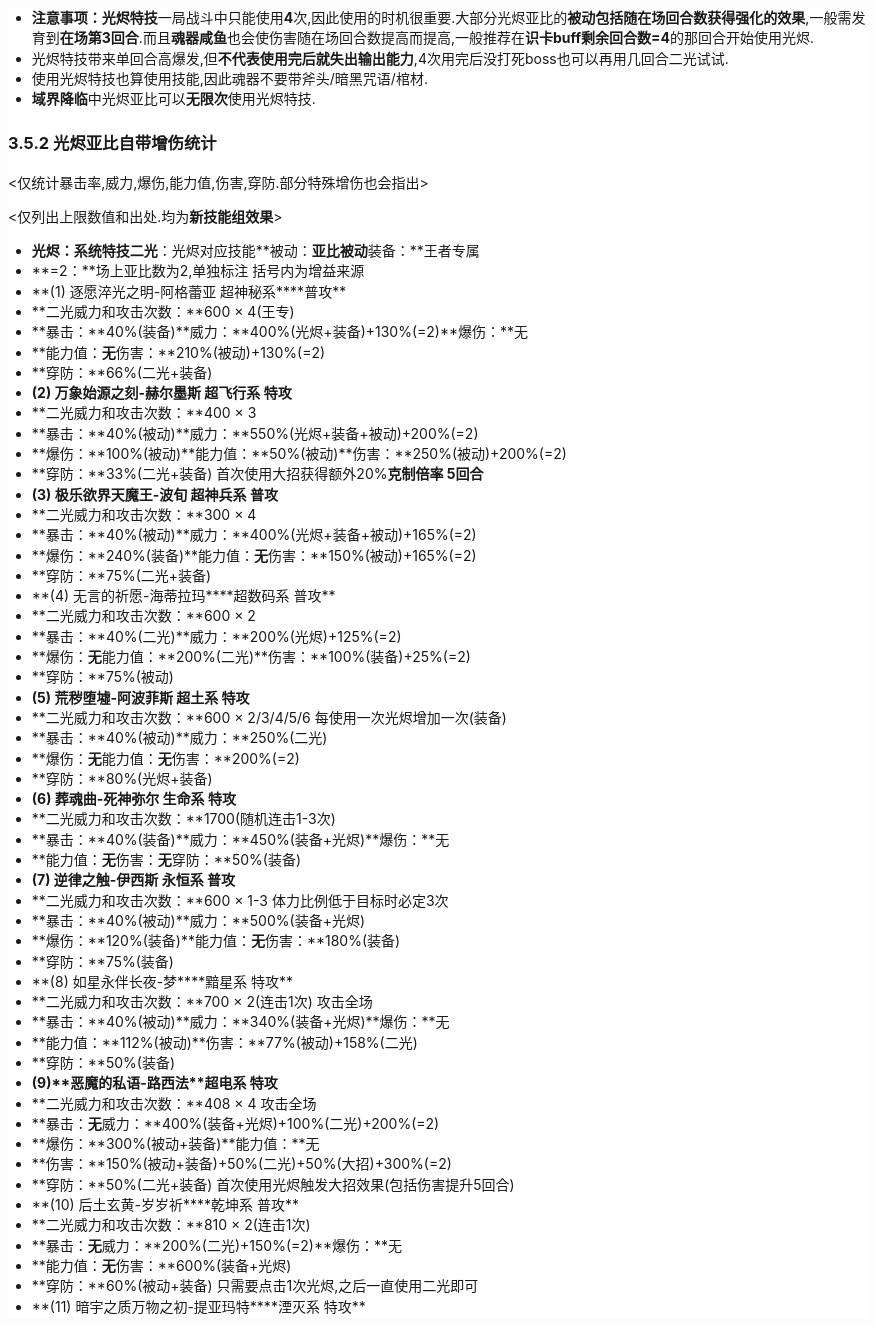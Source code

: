 - **注意事项：光烬特技**一局战斗中只能使用**4**次,因此使用的时机很重要.大部分光烬亚比的**被动包括随在场回合数获得强化的效果**,一般需发育到**在场第3回合**.而且**魂器咸鱼**也会使伤害随在场回合数提高而提高,一般推荐在**识卡buff剩余回合数=4**的那回合开始使用光烬.
- 光烬特技带来单回合高爆发,但**不代表使用完后就失出输出能力**,4次用完后没打死boss也可以再用几回合二光试试.
- 使用光烬特技也算使用技能,因此魂器不要带斧头/暗黑咒语/棺材.
- **域界降临**中光烬亚比可以**无限次**使用光烬特技.

### []()3.5.2 光烬亚比自带增伤统计

<仅统计暴击率,威力,爆伤,能力值,伤害,穿防.部分特殊增伤也会指出>

<仅列出上限数值和出处.均为**新技能组效果**>

- **光烬：**系统特技**二光**：光烬对应技能**被动：**亚比被动**装备：**王者专属
- **=2：**场上亚比数为2,单独标注 括号内为增益来源
- **(1) 逐愿淬光之明-阿格蕾亚 超神秘系\*\***普攻\*\*
- **二光威力和攻击次数：**600 × 4(王专)
- **暴击：**40%(装备)**威力：**400%(光烬+装备)+130%(=2)**爆伤：**无
- **能力值：**无**伤害：**210%(被动)+130%(=2)
- **穿防：**66%(二光+装备)
- **(2) 万象始源之刻-赫尔墨斯 超飞行系 特攻**
- **二光威力和攻击次数：**400 × 3
- **暴击：**40%(被动)**威力：**550%(光烬+装备+被动)+200%(=2)
- **爆伤：**100%(被动)**能力值：**50%(被动)**伤害：**250%(被动)+200%(=2)
- **穿防：**33%(二光+装备) 首次使用大招获得额外20%**克制倍率 5回合**
- **(3) 极乐欲界天魔王-波旬 超神兵系 普攻**
- **二光威力和攻击次数：**300 × 4
- **暴击：**40%(被动)**威力：**400%(光烬+装备+被动)+165%(=2)
- **爆伤：**240%(装备)**能力值：**无**伤害：**150%(被动)+165%(=2)
- **穿防：**75%(二光+装备)
- **(4) 无言的祈愿-海蒂拉玛\*\***超数码系 普攻\*\*
- **二光威力和攻击次数：**600 × 2
- **暴击：**40%(二光)**威力：**200%(光烬)+125%(=2)
- **爆伤：**无**能力值：**200%(二光)**伤害：**100%(装备)+25%(=2)
- **穿防：**75%(被动)
- **(5) 荒秽堕墟-阿波菲斯 超土系 特攻**
- **二光威力和攻击次数：**600 × 2/3/4/5/6 每使用一次光烬增加一次(装备)
- **暴击：**40%(被动)**威力：**250%(二光)
- **爆伤：**无**能力值：**无**伤害：**200%(=2)
- **穿防：**80%(光烬+装备)
- **(6) 葬魂曲-死神弥尔 生命系 特攻**
- **二光威力和攻击次数：**1700(随机连击1-3次)
- **暴击：**40%(装备)**威力：**450%(装备+光烬)**爆伤：**无
- **能力值：**无**伤害：**无**穿防：**50%(装备)
- **(7) 逆律之触-伊西斯 永恒系 普攻**
- **二光威力和攻击次数：**600 × 1-3 体力比例低于目标时必定3次
- **暴击：**40%(被动)**威力：**500%(装备+光烬)
- **爆伤：**120%(装备)**能力值：**无**伤害：**180%(装备)
- **穿防：**75%(装备)
- **(8) 如星永伴长夜-梦\*\***黯星系 特攻\*\*
- **二光威力和攻击次数：**700 × 2(连击1次) 攻击全场
- **暴击：**40%(被动)**威力：**340%(装备+光烬)**爆伤：**无
- **能力值：**112%(被动)**伤害：**77%(被动)+158%(二光)
- **穿防：**50%(装备)
- **(9)\*\***恶魔的私语-路西法\***\*超电系 特攻**
- **二光威力和攻击次数：**408 × 4 攻击全场
- **暴击：**无**威力：**400%(装备+光烬)+100%(二光)+200%(=2)
- **爆伤：**300%(被动+装备)**能力值：**无
- **伤害：**150%(被动+装备)+50%(二光)+50%(大招)+300%(=2)
- **穿防：**50%(二光+装备) 首次使用光烬触发大招效果(包括伤害提升5回合)
- **(10) 后土玄黄-岁岁祈\*\***乾坤系 普攻\*\*
- **二光威力和攻击次数：**810 × 2(连击1次)
- **暴击：**无**威力：**200%(二光)+150%(=2)**爆伤：**无
- **能力值：**无**伤害：**600%(装备+光烬)
- **穿防：**60%(被动+装备) 只需要点击1次光烬,之后一直使用二光即可
- **(11) 暗宇之质万物之初-提亚玛特\*\***湮灭系 特攻\*\*